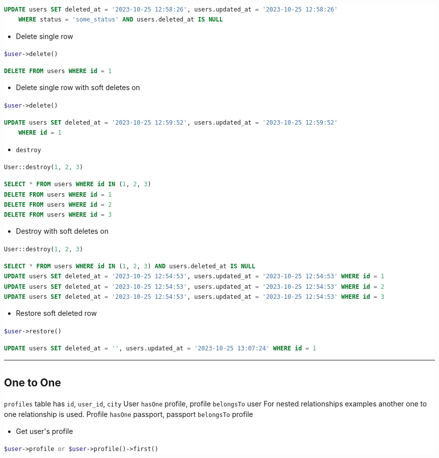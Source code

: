 ```sql
UPDATE users SET deleted_at = '2023-10-25 12:58:26', users.updated_at = '2023-10-25 12:58:26'
    WHERE status = 'some_status' AND users.deleted_at IS NULL
```
- Delete single row
```php
$user->delete()
```

```sql
DELETE FROM users WHERE id = 1
```
- Delete single row with soft deletes on
```php
$user->delete()
```

```sql
UPDATE users SET deleted_at = '2023-10-25 12:59:52', users.updated_at = '2023-10-25 12:59:52'
    WHERE id = 1
```
- `destroy`
```php
User::destroy(1, 2, 3)
```

```sql
SELECT * FROM users WHERE id IN (1, 2, 3)
DELETE FROM users WHERE id = 1
DELETE FROM users WHERE id = 2
DELETE FROM users WHERE id = 3
```
- Destroy with soft deletes on
```php
User::destroy(1, 2, 3)
```

```sql
SELECT * FROM users WHERE id IN (1, 2, 3) AND users.deleted_at IS NULL
UPDATE users SET deleted_at = '2023-10-25 12:54:53', users.updated_at = '2023-10-25 12:54:53' WHERE id = 1
UPDATE users SET deleted_at = '2023-10-25 12:54:53', users.updated_at = '2023-10-25 12:54:53' WHERE id = 2
UPDATE users SET deleted_at = '2023-10-25 12:54:53', users.updated_at = '2023-10-25 12:54:53' WHERE id = 3
```
- Restore soft deleted row
```php
$user->restore()
```

```sql
UPDATE users SET deleted_at = '', users.updated_at = '2023-10-25 13:07:24' WHERE id = 1
```
***
## One to One
`profiles` table has `id`, `user_id`, `city`
User `hasOne` profile, profile `belongsTo` user
For nested relationships examples another one to one relationship is used. Profile `hasOne` passport, passport `belongsTo` profile
- Get user's profile
```php
$user->profile or $user->profile()->first()
```
